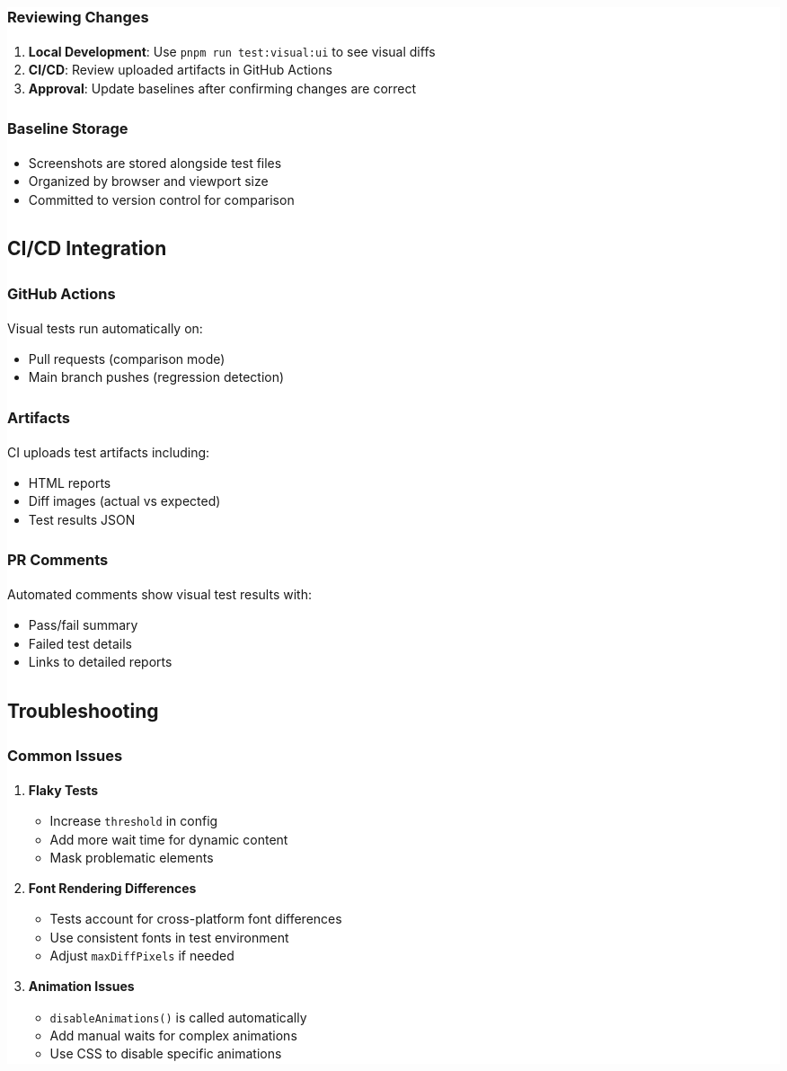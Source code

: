 ### Reviewing Changes

1. **Local Development**: Use `pnpm run test:visual:ui` to see visual diffs
2. **CI/CD**: Review uploaded artifacts in GitHub Actions
3. **Approval**: Update baselines after confirming changes are correct

### Baseline Storage

- Screenshots are stored alongside test files
- Organized by browser and viewport size
- Committed to version control for comparison

## CI/CD Integration

### GitHub Actions

Visual tests run automatically on:

- Pull requests (comparison mode)
- Main branch pushes (regression detection)

### Artifacts

CI uploads test artifacts including:

- HTML reports
- Diff images (actual vs expected)
- Test results JSON

### PR Comments

Automated comments show visual test results with:

- Pass/fail summary
- Failed test details
- Links to detailed reports

## Troubleshooting

### Common Issues

1. **Flaky Tests**
   - Increase `threshold` in config
   - Add more wait time for dynamic content
   - Mask problematic elements

2. **Font Rendering Differences**
   - Tests account for cross-platform font differences
   - Use consistent fonts in test environment
   - Adjust `maxDiffPixels` if needed

3. **Animation Issues**
   - `disableAnimations()` is called automatically
   - Add manual waits for complex animations
   - Use CSS to disable specific animations
